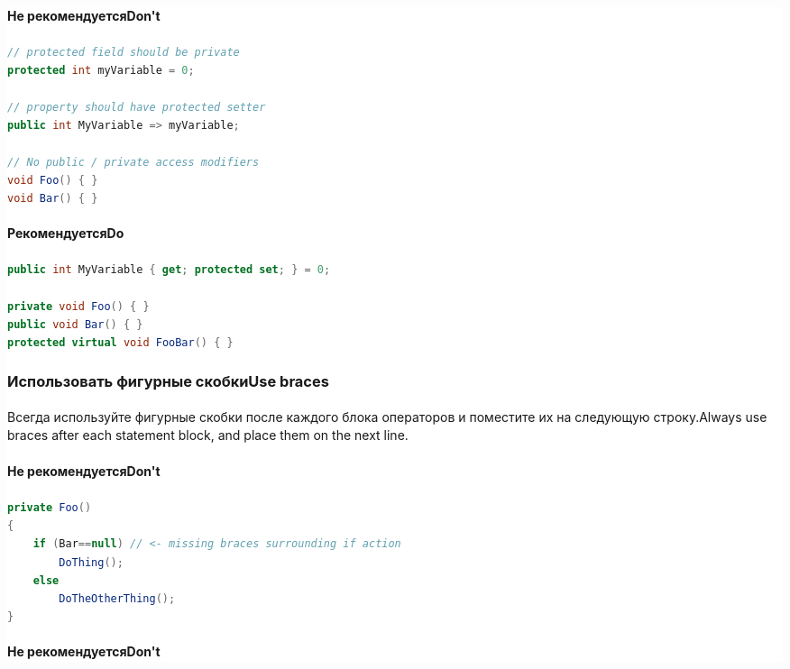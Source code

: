 #### <a name="dont"></a><span data-ttu-id="0af5a-226">Не рекомендуется</span><span class="sxs-lookup"><span data-stu-id="0af5a-226">Don't</span></span>

```c#
// protected field should be private
protected int myVariable = 0;

// property should have protected setter
public int MyVariable => myVariable;

// No public / private access modifiers
void Foo() { }
void Bar() { }
```

#### <a name="do"></a><span data-ttu-id="0af5a-227">Рекомендуется</span><span class="sxs-lookup"><span data-stu-id="0af5a-227">Do</span></span>

```c#
public int MyVariable { get; protected set; } = 0;

private void Foo() { }
public void Bar() { }
protected virtual void FooBar() { }
```

### <a name="use-braces"></a><span data-ttu-id="0af5a-228">Использовать фигурные скобки</span><span class="sxs-lookup"><span data-stu-id="0af5a-228">Use braces</span></span>

<span data-ttu-id="0af5a-229">Всегда используйте фигурные скобки после каждого блока операторов и поместите их на следующую строку.</span><span class="sxs-lookup"><span data-stu-id="0af5a-229">Always use braces after each statement block, and place them on the next line.</span></span>

#### <a name="dont"></a><span data-ttu-id="0af5a-230">Не рекомендуется</span><span class="sxs-lookup"><span data-stu-id="0af5a-230">Don't</span></span>

```c#
private Foo()
{
    if (Bar==null) // <- missing braces surrounding if action
        DoThing();
    else
        DoTheOtherThing();
}
```

#### <a name="dont"></a><span data-ttu-id="0af5a-231">Не рекомендуется</span><span class="sxs-lookup"><span data-stu-id="0af5a-231">Don't</span></span>
